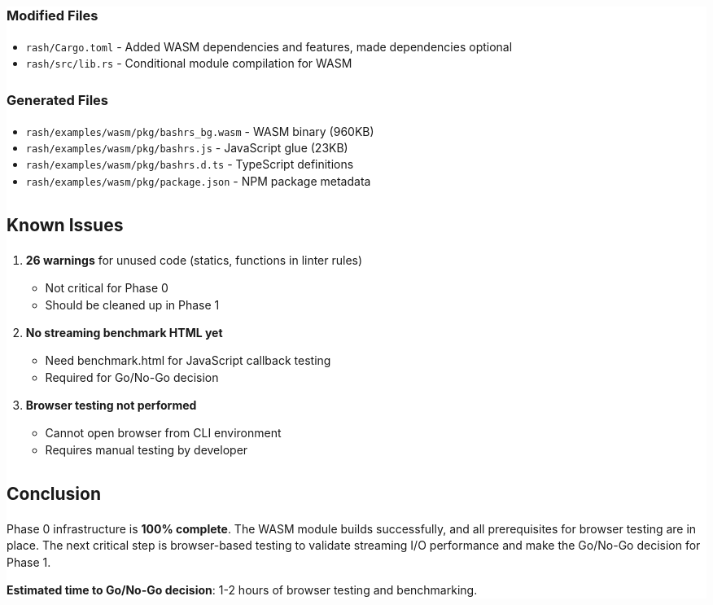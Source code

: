 ### Modified Files
- `rash/Cargo.toml` - Added WASM dependencies and features, made dependencies optional
- `rash/src/lib.rs` - Conditional module compilation for WASM

### Generated Files
- `rash/examples/wasm/pkg/bashrs_bg.wasm` - WASM binary (960KB)
- `rash/examples/wasm/pkg/bashrs.js` - JavaScript glue (23KB)
- `rash/examples/wasm/pkg/bashrs.d.ts` - TypeScript definitions
- `rash/examples/wasm/pkg/package.json` - NPM package metadata

## Known Issues

1. **26 warnings** for unused code (statics, functions in linter rules)
   - Not critical for Phase 0
   - Should be cleaned up in Phase 1

2. **No streaming benchmark HTML yet**
   - Need benchmark.html for JavaScript callback testing
   - Required for Go/No-Go decision

3. **Browser testing not performed**
   - Cannot open browser from CLI environment
   - Requires manual testing by developer

## Conclusion

Phase 0 infrastructure is **100% complete**. The WASM module builds successfully, and all prerequisites for browser testing are in place. The next critical step is browser-based testing to validate streaming I/O performance and make the Go/No-Go decision for Phase 1.

**Estimated time to Go/No-Go decision**: 1-2 hours of browser testing and benchmarking.

